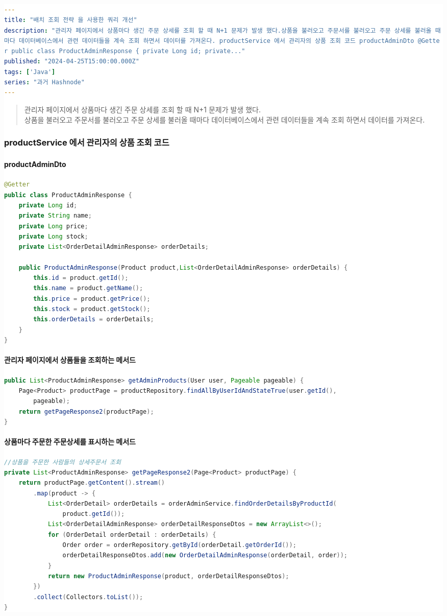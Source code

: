 ```yaml
---
title: "배치 조회 전략 을 사용한 쿼리 개선"
description: "관리자 페이지에서 상품마다 생긴 주문 상세를 조회 할 때 N+1 문제가 발생 했다.상품을 불러오고 주문서를 불러오고 주문 상세를 불러올 때마다 데이터베이스에서 관련 데이터들을 계속 조회 하면서 데이터를 가져온다. productService 에서 관리자의 상품 조회 코드 productAdminDto @Getter public class ProductAdminResponse { private Long id; private..."
published: "2024-04-25T15:00:00.000Z"
tags: ['Java']
series: "과거 Hashnode"
---
```


> 관리자 페이지에서 상품마다 생긴 주문 상세를 조회 할 때 N+1 문제가 발생 했다.  
> 상품을 불러오고 주문서를 불러오고 주문 상세를 불러올 때마다 데이터베이스에서 관련 데이터들을 계속 조회 하면서 데이터를 가져온다.

### productService 에서 관리자의 상품 조회 코드

#### productAdminDto

```java
@Getter  
public class ProductAdminResponse {  
    private Long id;  
    private String name;  
    private Long price;  
    private Long stock;  
    private List<OrderDetailAdminResponse> orderDetails;  
  
    public ProductAdminResponse(Product product,List<OrderDetailAdminResponse> orderDetails) {  
        this.id = product.getId();  
        this.name = product.getName();  
        this.price = product.getPrice();  
        this.stock = product.getStock();  
        this.orderDetails = orderDetails;  
    }  
}
```

#### 관리자 페이지에서 상품들을 조회하는 메서드

```java
public List<ProductAdminResponse> getAdminProducts(User user, Pageable pageable) {  
    Page<Product> productPage = productRepository.findAllByUserIdAndStateTrue(user.getId(),  
        pageable);  
    return getPageResponse2(productPage);  
}
```

#### 상품마다 주문한 주문상세를 표시하는 메서드

```java
//상품을 주문한 사람들의 상세주문서 조회  
private List<ProductAdminResponse> getPageResponse2(Page<Product> productPage) {  
    return productPage.getContent().stream()  
        .map(product -> {  
            List<OrderDetail> orderDetails = orderAdminService.findOrderDetailsByProductId(  
                product.getId());  
            List<OrderDetailAdminResponse> orderDetailResponseDtos = new ArrayList<>();  
            for (OrderDetail orderDetail : orderDetails) {  
                Order order = orderRepository.getById(orderDetail.getOrderId());  
                orderDetailResponseDtos.add(new OrderDetailAdminResponse(orderDetail, order));  
            }  
            return new ProductAdminResponse(product, orderDetailResponseDtos);  
        })  
        .collect(Collectors.toList());  
}
```